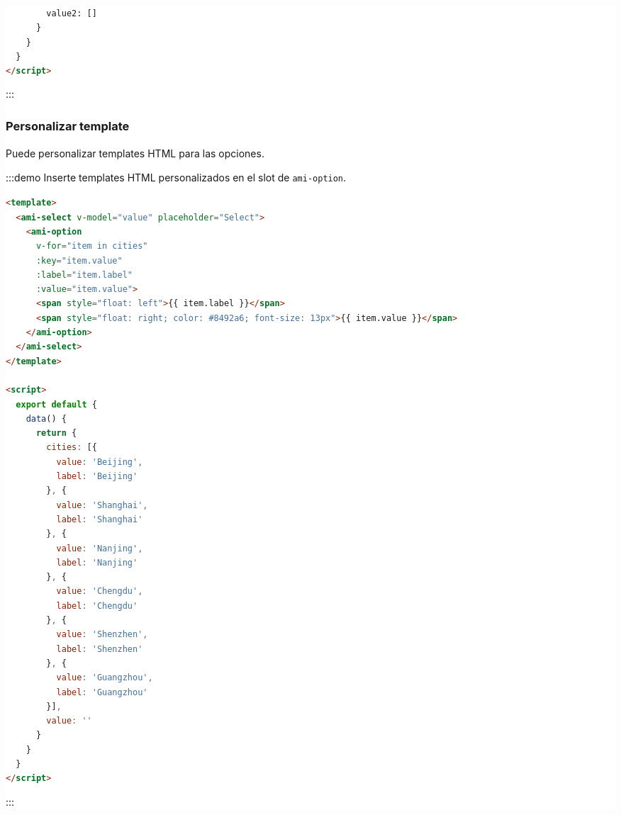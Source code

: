 ```html
        value2: []
      }
    }
  }
</script>
```
:::

### Personalizar template

Puede personalizar templates HTML para las opciones.

:::demo Inserte templates HTML personalizados en el slot de `ami-option`.

```html
<template>
  <ami-select v-model="value" placeholder="Select">
    <ami-option
      v-for="item in cities"
      :key="item.value"
      :label="item.label"
      :value="item.value">
      <span style="float: left">{{ item.label }}</span>
      <span style="float: right; color: #8492a6; font-size: 13px">{{ item.value }}</span>
    </ami-option>
  </ami-select>
</template>

<script>
  export default {
    data() {
      return {
        cities: [{
          value: 'Beijing',
          label: 'Beijing'
        }, {
          value: 'Shanghai',
          label: 'Shanghai'
        }, {
          value: 'Nanjing',
          label: 'Nanjing'
        }, {
          value: 'Chengdu',
          label: 'Chengdu'
        }, {
          value: 'Shenzhen',
          label: 'Shenzhen'
        }, {
          value: 'Guangzhou',
          label: 'Guangzhou'
        }],
        value: ''
      }
    }
  }
</script>
```
:::
